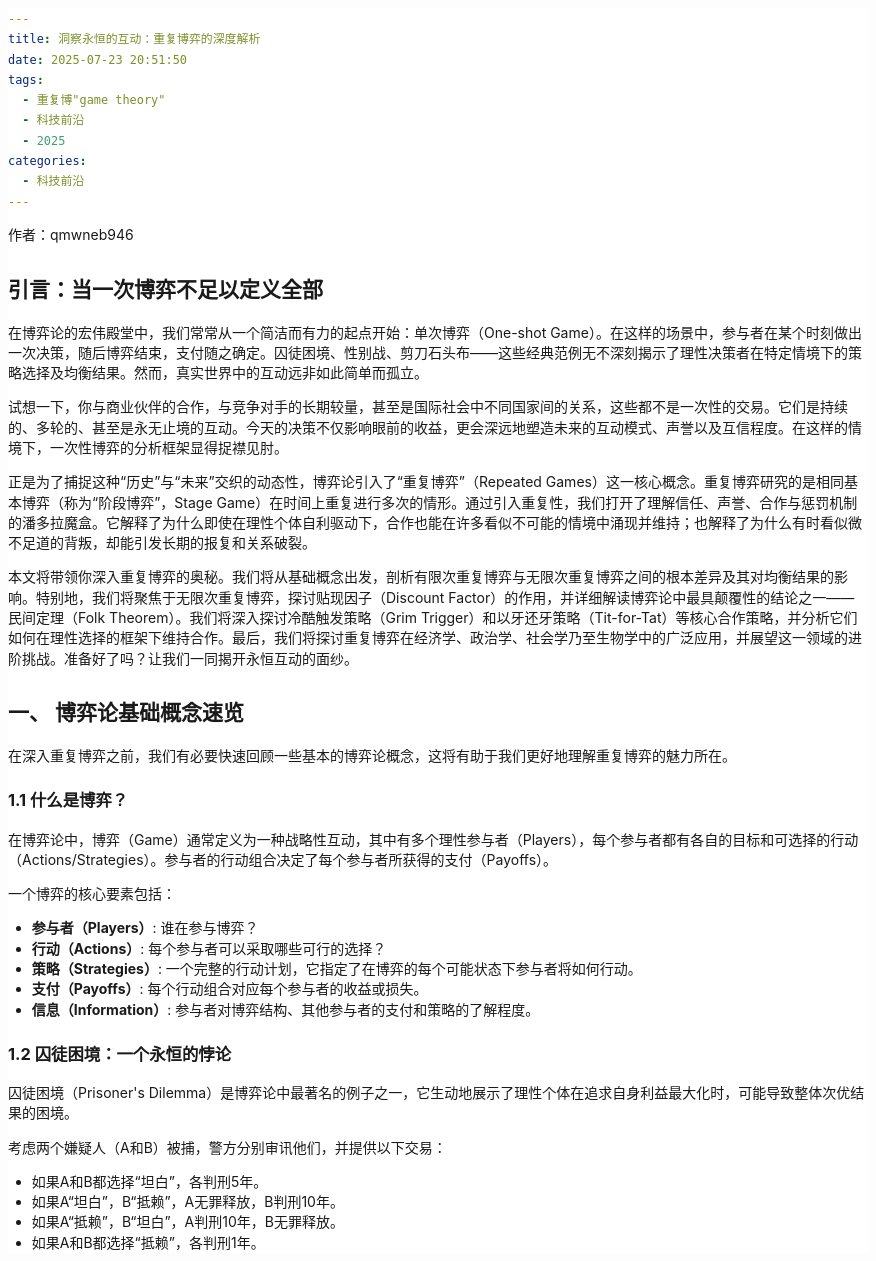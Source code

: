 ```yaml
---
title: 洞察永恒的互动：重复博弈的深度解析
date: 2025-07-23 20:51:50
tags:
  - 重复博"game theory"
  - 科技前沿
  - 2025
categories:
  - 科技前沿
---
```


作者：qmwneb946

## 引言：当一次博弈不足以定义全部

在博弈论的宏伟殿堂中，我们常常从一个简洁而有力的起点开始：单次博弈（One-shot Game）。在这样的场景中，参与者在某个时刻做出一次决策，随后博弈结束，支付随之确定。囚徒困境、性别战、剪刀石头布——这些经典范例无不深刻揭示了理性决策者在特定情境下的策略选择及均衡结果。然而，真实世界中的互动远非如此简单而孤立。

试想一下，你与商业伙伴的合作，与竞争对手的长期较量，甚至是国际社会中不同国家间的关系，这些都不是一次性的交易。它们是持续的、多轮的、甚至是永无止境的互动。今天的决策不仅影响眼前的收益，更会深远地塑造未来的互动模式、声誉以及互信程度。在这样的情境下，一次性博弈的分析框架显得捉襟见肘。

正是为了捕捉这种“历史”与“未来”交织的动态性，博弈论引入了“重复博弈”（Repeated Games）这一核心概念。重复博弈研究的是相同基本博弈（称为“阶段博弈”，Stage Game）在时间上重复进行多次的情形。通过引入重复性，我们打开了理解信任、声誉、合作与惩罚机制的潘多拉魔盒。它解释了为什么即使在理性个体自利驱动下，合作也能在许多看似不可能的情境中涌现并维持；也解释了为什么有时看似微不足道的背叛，却能引发长期的报复和关系破裂。

本文将带领你深入重复博弈的奥秘。我们将从基础概念出发，剖析有限次重复博弈与无限次重复博弈之间的根本差异及其对均衡结果的影响。特别地，我们将聚焦于无限次重复博弈，探讨贴现因子（Discount Factor）的作用，并详细解读博弈论中最具颠覆性的结论之一——民间定理（Folk Theorem）。我们将深入探讨冷酷触发策略（Grim Trigger）和以牙还牙策略（Tit-for-Tat）等核心合作策略，并分析它们如何在理性选择的框架下维持合作。最后，我们将探讨重复博弈在经济学、政治学、社会学乃至生物学中的广泛应用，并展望这一领域的进阶挑战。准备好了吗？让我们一同揭开永恒互动的面纱。

## 一、 博弈论基础概念速览

在深入重复博弈之前，我们有必要快速回顾一些基本的博弈论概念，这将有助于我们更好地理解重复博弈的魅力所在。

### 1.1 什么是博弈？

在博弈论中，博弈（Game）通常定义为一种战略性互动，其中有多个理性参与者（Players），每个参与者都有各自的目标和可选择的行动（Actions/Strategies）。参与者的行动组合决定了每个参与者所获得的支付（Payoffs）。

一个博弈的核心要素包括：
*   **参与者（Players）**: 谁在参与博弈？
*   **行动（Actions）**: 每个参与者可以采取哪些可行的选择？
*   **策略（Strategies）**: 一个完整的行动计划，它指定了在博弈的每个可能状态下参与者将如何行动。
*   **支付（Payoffs）**: 每个行动组合对应每个参与者的收益或损失。
*   **信息（Information）**: 参与者对博弈结构、其他参与者的支付和策略的了解程度。

### 1.2 囚徒困境：一个永恒的悖论

囚徒困境（Prisoner's Dilemma）是博弈论中最著名的例子之一，它生动地展示了理性个体在追求自身利益最大化时，可能导致整体次优结果的困境。

考虑两个嫌疑人（A和B）被捕，警方分别审讯他们，并提供以下交易：
*   如果A和B都选择“坦白”，各判刑5年。
*   如果A“坦白”，B“抵赖”，A无罪释放，B判刑10年。
*   如果A“抵赖”，B“坦白”，A判刑10年，B无罪释放。
*   如果A和B都选择“抵赖”，各判刑1年。
